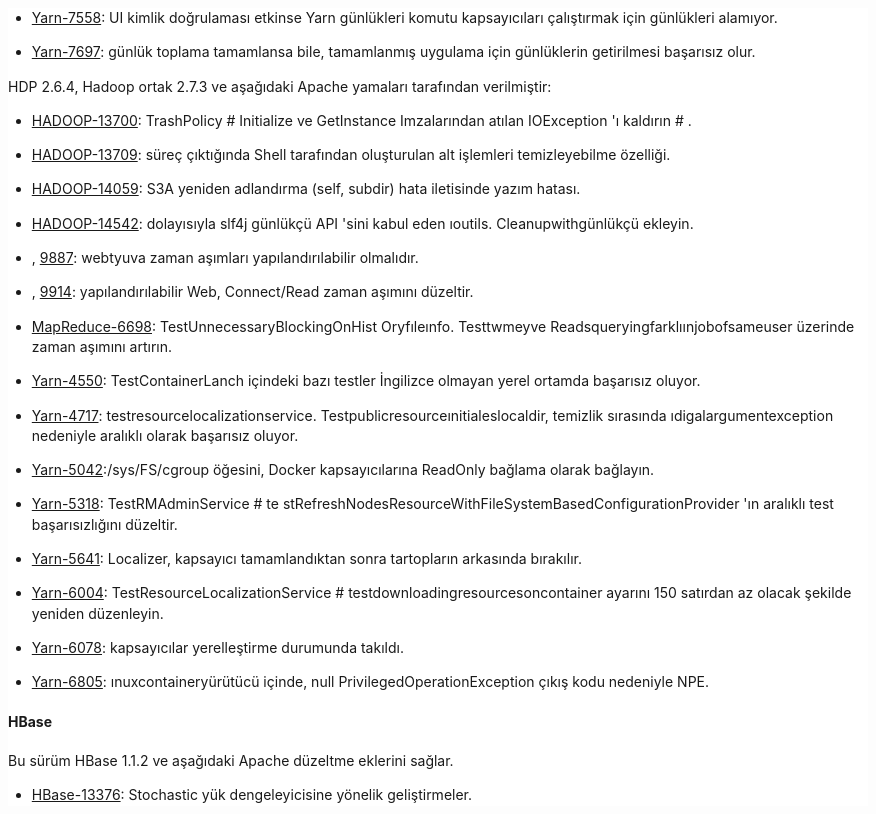 -   [Yarn-7558](https://issues.apache.org/jira/browse/YARN-7558): UI kimlik doğrulaması etkinse Yarn günlükleri komutu kapsayıcıları çalıştırmak için günlükleri alamıyor.

-   [Yarn-7697](https://issues.apache.org/jira/browse/YARN-7697): günlük toplama tamamlansa bile, tamamlanmış uygulama için günlüklerin getirilmesi başarısız olur.

HDP 2.6.4, Hadoop ortak 2.7.3 ve aşağıdaki Apache yamaları tarafından verilmiştir:

-   [HADOOP-13700](https://issues.apache.org/jira/browse/HADOOP-13700): TrashPolicy \# Initialize ve GetInstance Imzalarından atılan IOException 'ı kaldırın \# .

-   [HADOOP-13709](https://issues.apache.org/jira/browse/HADOOP-13709): süreç çıktığında Shell tarafından oluşturulan alt işlemleri temizleyebilme özelliği.

-   [HADOOP-14059](https://issues.apache.org/jira/browse/HADOOP-14059): S3A yeniden adlandırma (self, subdir) hata iletisinde yazım hatası.

-   [HADOOP-14542](https://issues.apache.org/jira/browse/HADOOP-14542): dolayısıyla slf4j günlükçü API 'sini kabul eden ıoutils. Cleanupwithgünlükçü ekleyin.

-   , [9887](https://issues.apache.org/jira/browse/HDFS-9887): webtyuva zaman aşımları yapılandırılabilir olmalıdır.

-   , [9914](https://issues.apache.org/jira/browse/HDFS-9914): yapılandırılabilir Web, Connect/Read zaman aşımını düzeltir.

-   [MapReduce-6698](https://issues.apache.org/jira/browse/MAPREDUCE-6698): TestUnnecessaryBlockingOnHist Oryfıleınfo. Testtwmeyve Readsqueryingfarklıınjobofsameuser üzerinde zaman aşımını artırın.

-   [Yarn-4550](https://issues.apache.org/jira/browse/YARN-4550): TestContainerLanch içindeki bazı testler İngilizce olmayan yerel ortamda başarısız oluyor.

-   [Yarn-4717](https://issues.apache.org/jira/browse/YARN-4717): testresourcelocalizationservice. Testpublicresourceınitialeslocaldir, temizlik sırasında ıdigalargumentexception nedeniyle aralıklı olarak başarısız oluyor.

-   [Yarn-5042](https://issues.apache.org/jira/browse/YARN-5042):/sys/FS/cgroup öğesini, Docker kapsayıcılarına ReadOnly bağlama olarak bağlayın.

-   [Yarn-5318](https://issues.apache.org/jira/browse/YARN-5318): TestRMAdminService \# te stRefreshNodesResourceWithFileSystemBasedConfigurationProvider 'ın aralıklı test başarısızlığını düzeltir.

-   [Yarn-5641](https://issues.apache.org/jira/browse/YARN-5641): Localizer, kapsayıcı tamamlandıktan sonra tartopların arkasında bırakılır.

-   [Yarn-6004](https://issues.apache.org/jira/browse/YARN-6004): TestResourceLocalizationService \# testdownloadingresourcesoncontainer ayarını 150 satırdan az olacak şekilde yeniden düzenleyin.

-   [Yarn-6078](https://issues.apache.org/jira/browse/YARN-6078): kapsayıcılar yerelleştirme durumunda takıldı.

-   [Yarn-6805](https://issues.apache.org/jira/browse/YARN-6805): ınuxcontaineryürütücü içinde, null PrivilegedOperationException çıkış kodu nedeniyle NPE.

#### <a name="hbase"></a>HBase

Bu sürüm HBase 1.1.2 ve aşağıdaki Apache düzeltme eklerini sağlar.

-   [HBase-13376](https://issues.apache.org/jira/browse/HBASE-13376): Stochastic yük dengeleyicisine yönelik geliştirmeler.
